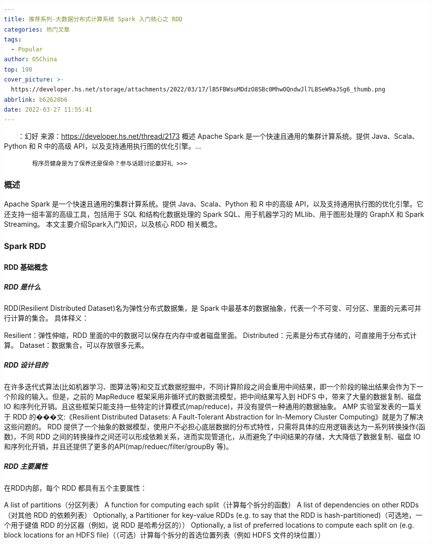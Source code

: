 ```yaml
---
title: 推荐系列-大数据分布式计算系统 Spark 入门核心之 RDD
categories: 热门文章
tags:
  - Popular
author: OSChina
top: 190
cover_picture: >-
  https://developer.hs.net/storage/attachments/2022/03/17/lB5FBWsuMDdzO8SBc0MhwOQndwJl7LBSeW9aJSg6_thumb.png
abbrlink: b62620b6
date: 2022-03-27 11:55:41
---
```


&emsp;&emsp;：幻好 来源：https://developer.hs.net/thread/2173 概述 Apache Spark 是一个快速且通用的集群计算系统。提供 Java、Scala、Python 和 R 中的高级 API，以及支持通用执行图的优化引擎。...


                                                                                                                    
            程序员健身是为了保养还是保命？参与话题讨论赢好礼 >>>
            
                                                                                                     
### 概述 
Apache Spark 是一个快速且通用的集群计算系统。提供 Java、Scala、Python 和 R 中的高级 API，以及支持通用执行图的优化引擎。它还支持一组丰富的高级工具，包括用于 SQL 和结构化数据处理的 Spark SQL、用于机器学习的 MLlib、用于图形处理的 GraphX 和 Spark Streaming。 
本文主要介绍Spark入门知识，以及核心 RDD 相关概念。 
 
### Spark RDD 
#### RDD 基础概念 
##### RDD 是什么 
RDD(Resilient Distributed Dataset)名为弹性分布式数据集，是 Spark 中最基本的数据抽象，代表一个不可变、可分区、里面的元素可并行计算的集合。 具体释义： 
 
 Resilient：弹性伸缩，RDD 里面的中的数据可以保存在内存中或者磁盘里面。 
 Distributed：元素是分布式存储的，可直接用于分布式计算。 
 Dataset：数据集合，可以存放很多元素。 
 
 
##### RDD 设计目的 
在许多迭代式算法(比如机器学习、图算法等)和交互式数据挖掘中，不同计算阶段之间会重用中间结果，即一个阶段的输出结果会作为下一个阶段的输入。但是，之前的 MapReduce 框架采用非循环式的数据流模型，把中间结果写入到 HDFS 中，带来了大量的数据复制、磁盘 IO 和序列化开销。且这些框架只能支持一些特定的计算模式(map/reduce)，并没有提供一种通用的数据抽象。 AMP 实验室发表的一篇关于 RDD 的���文:《Resilient Distributed Datasets: A Fault-Tolerant Abstraction for In-Memory Cluster Computing》就是为了解决这些问题的。 RDD 提供了一个抽象的数据模型，使用户不必担心底层数据的分布式特性，只需将具体的应用逻辑表达为一系列转换操作(函数)，不同 RDD 之间的转换操作之间还可以形成依赖关系，进而实现管道化，从而避免了中间结果的存储，大大降低了数据复制、磁盘 IO 和序列化开销，并且还提供了更多的API(map/reduec/filter/groupBy 等)。 
##### RDD 主要属性 
在RDD内部，每个 RDD 都具有五个主要属性： 
 
 A list of partitions（分区列表） 
 A function for computing each split（计算每个拆分的函数） 
 A list of dependencies on other RDDs（对其他 RDD 的依赖列表） 
 Optionally, a Partitioner for key-value RDDs (e.g. to say that the RDD is hash-partitioned)（可选地，一个用于键值 RDD 的分区器（例如，说 RDD 是哈希分区的）） 
 Optionally, a list of preferred locations to compute each split on (e.g. block locations for an HDFS file)（（可选）计算每个拆分的首选位置列表（例如 HDFS 文件的块位置）） 
 